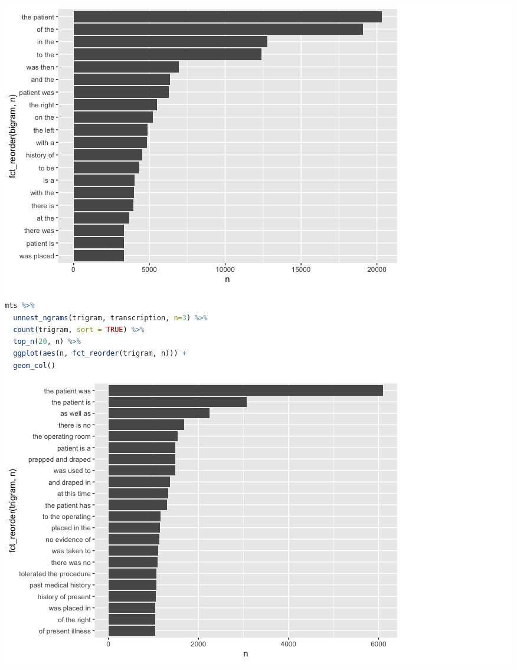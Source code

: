 ![](README_files/figure-gfm/bigram-transcription-1.png)

``` r
mts %>%
  unnest_ngrams(trigram, transcription, n=3) %>%
  count(trigram, sort = TRUE) %>%
  top_n(20, n) %>%
  ggplot(aes(n, fct_reorder(trigram, n))) +
  geom_col()
```

![](README_files/figure-gfm/trigrams-transcription-1.png)
